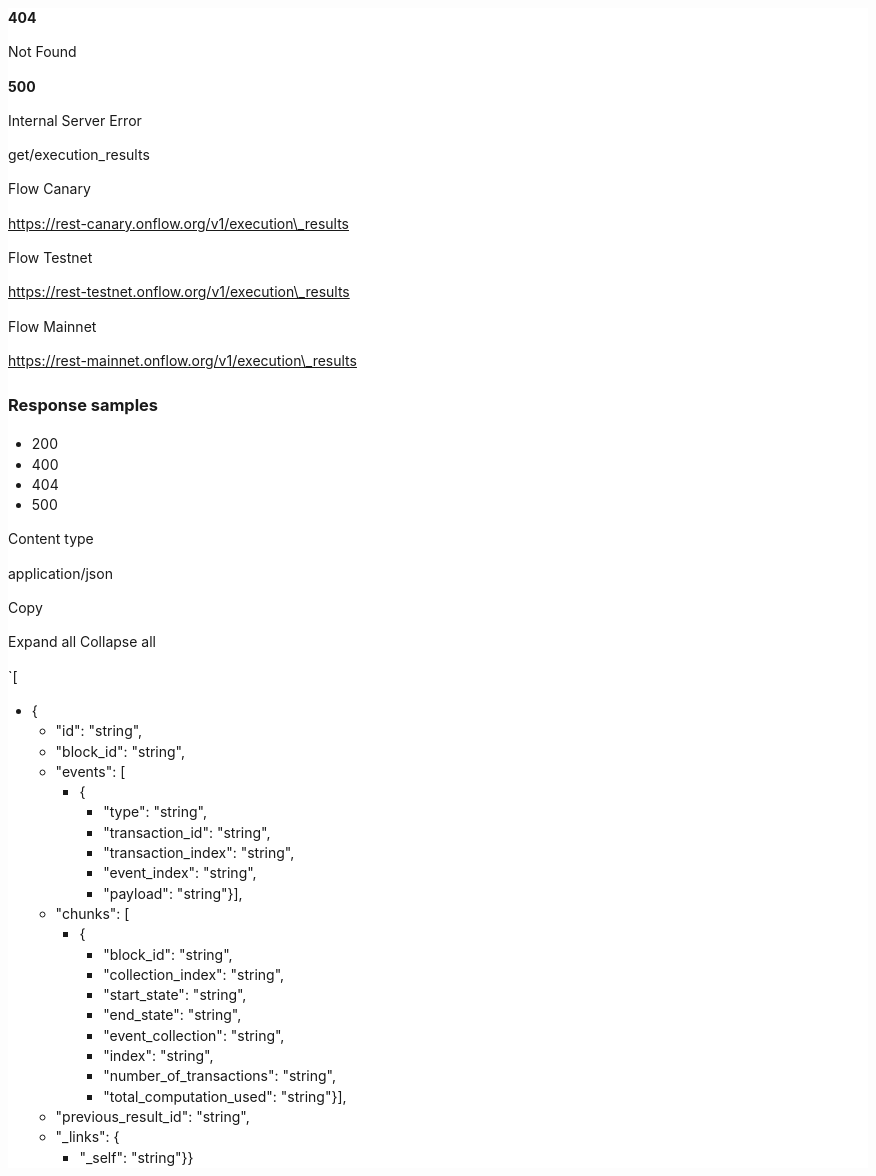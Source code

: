 **404** 

Not Found

**500** 

Internal Server Error

get/execution\_results

Flow Canary

https://rest-canary.onflow.org/v1/execution\_results

Flow Testnet

https://rest-testnet.onflow.org/v1/execution\_results

Flow Mainnet

https://rest-mainnet.onflow.org/v1/execution\_results

### Response samples

* 200
* 400
* 404
* 500

Content type

application/json

Copy

 Expand all  Collapse all

`[

* {
  + "id": "string",
  + "block_id": "string",
  + "events": [
    - {
      * "type": "string",
      * "transaction_id": "string",
      * "transaction_index": "string",
      * "event_index": "string",
      * "payload": "string"}],
  + "chunks": [
    - {
      * "block_id": "string",
      * "collection_index": "string",
      * "start_state": "string",
      * "end_state": "string",
      * "event_collection": "string",
      * "index": "string",
      * "number_of_transactions": "string",
      * "total_computation_used": "string"}],
  + "previous_result_id": "string",
  + "_links": {
    - "_self": "string"}}

